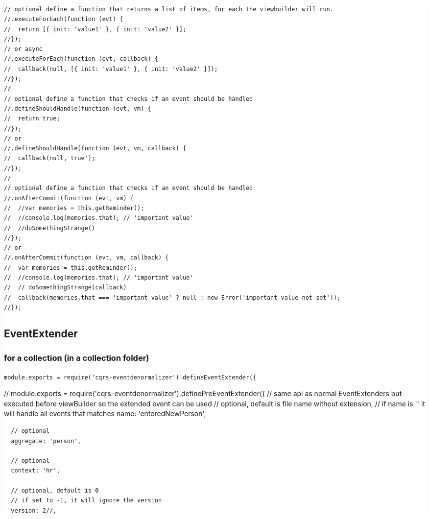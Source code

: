	// optional define a function that returns a list of items, for each the viewbuilder will run.
	//.executeForEach(function (evt) {
	//  return [{ init: 'value1' }, { init: 'value2' }];
	//});
	// or async
	//.executeForEach(function (evt, callback) {
	//  callback(null, [{ init: 'value1' }, { init: 'value2' }]);
	//});
	//
	// optional define a function that checks if an event should be handled
	//.defineShouldHandle(function (evt, vm) {
	//  return true;
	//});
	// or
	//.defineShouldHandle(function (evt, vm, callback) {
	//  callback(null, true');
	//});
	//
	// optional define a function that checks if an event should be handled
	//.onAfterCommit(function (evt, vm) {
	//  //var memories = this.getReminder();
	//  //console.log(memories.that); // 'important value'
	//  //doSomethingStrange()
	//});
	// or
	//.onAfterCommit(function (evt, vm, callback) {
	//  var memories = this.getReminder();
	//  //console.log(memories.that); // 'important value'
	//  // doSomethingStrange(callback)
	//  callback(memories.that === 'important value' ? null : new Error('important value not set'));
	//});

## EventExtender

### for a collection (in a collection folder)

	module.exports = require('cqrs-eventdenormalizer').defineEventExtender({
  // module.exports = require('cqrs-eventdenormalizer').definePreEventExtender({ // same api as normal EventExtenders but executed before viewBuilder so the extended event can be used
	  // optional, default is file name without extension,
	  // if name is '' it will handle all events that matches
	  name: 'enteredNewPerson',

	  // optional
	  aggregate: 'person',

	  // optional
	  context: 'hr',

	  // optional, default is 0
	  // if set to -1, it will ignore the version
	  version: 2//,

